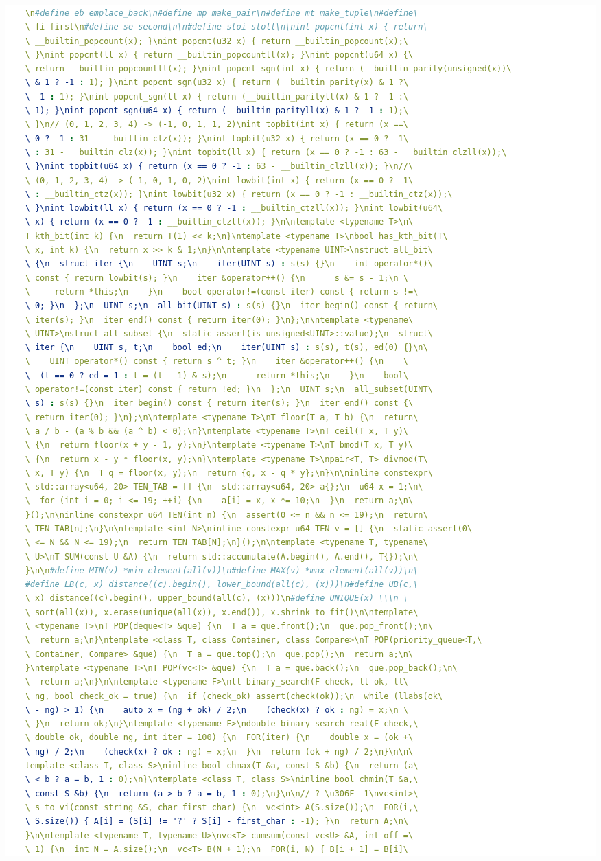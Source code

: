 ```yaml
    \n#define eb emplace_back\n#define mp make_pair\n#define mt make_tuple\n#define\
    \ fi first\n#define se second\n\n#define stoi stoll\n\nint popcnt(int x) { return\
    \ __builtin_popcount(x); }\nint popcnt(u32 x) { return __builtin_popcount(x);\
    \ }\nint popcnt(ll x) { return __builtin_popcountll(x); }\nint popcnt(u64 x) {\
    \ return __builtin_popcountll(x); }\nint popcnt_sgn(int x) { return (__builtin_parity(unsigned(x))\
    \ & 1 ? -1 : 1); }\nint popcnt_sgn(u32 x) { return (__builtin_parity(x) & 1 ?\
    \ -1 : 1); }\nint popcnt_sgn(ll x) { return (__builtin_parityll(x) & 1 ? -1 :\
    \ 1); }\nint popcnt_sgn(u64 x) { return (__builtin_parityll(x) & 1 ? -1 : 1);\
    \ }\n// (0, 1, 2, 3, 4) -> (-1, 0, 1, 1, 2)\nint topbit(int x) { return (x ==\
    \ 0 ? -1 : 31 - __builtin_clz(x)); }\nint topbit(u32 x) { return (x == 0 ? -1\
    \ : 31 - __builtin_clz(x)); }\nint topbit(ll x) { return (x == 0 ? -1 : 63 - __builtin_clzll(x));\
    \ }\nint topbit(u64 x) { return (x == 0 ? -1 : 63 - __builtin_clzll(x)); }\n//\
    \ (0, 1, 2, 3, 4) -> (-1, 0, 1, 0, 2)\nint lowbit(int x) { return (x == 0 ? -1\
    \ : __builtin_ctz(x)); }\nint lowbit(u32 x) { return (x == 0 ? -1 : __builtin_ctz(x));\
    \ }\nint lowbit(ll x) { return (x == 0 ? -1 : __builtin_ctzll(x)); }\nint lowbit(u64\
    \ x) { return (x == 0 ? -1 : __builtin_ctzll(x)); }\n\ntemplate <typename T>\n\
    T kth_bit(int k) {\n  return T(1) << k;\n}\ntemplate <typename T>\nbool has_kth_bit(T\
    \ x, int k) {\n  return x >> k & 1;\n}\n\ntemplate <typename UINT>\nstruct all_bit\
    \ {\n  struct iter {\n    UINT s;\n    iter(UINT s) : s(s) {}\n    int operator*()\
    \ const { return lowbit(s); }\n    iter &operator++() {\n      s &= s - 1;\n \
    \     return *this;\n    }\n    bool operator!=(const iter) const { return s !=\
    \ 0; }\n  };\n  UINT s;\n  all_bit(UINT s) : s(s) {}\n  iter begin() const { return\
    \ iter(s); }\n  iter end() const { return iter(0); }\n};\n\ntemplate <typename\
    \ UINT>\nstruct all_subset {\n  static_assert(is_unsigned<UINT>::value);\n  struct\
    \ iter {\n    UINT s, t;\n    bool ed;\n    iter(UINT s) : s(s), t(s), ed(0) {}\n\
    \    UINT operator*() const { return s ^ t; }\n    iter &operator++() {\n    \
    \  (t == 0 ? ed = 1 : t = (t - 1) & s);\n      return *this;\n    }\n    bool\
    \ operator!=(const iter) const { return !ed; }\n  };\n  UINT s;\n  all_subset(UINT\
    \ s) : s(s) {}\n  iter begin() const { return iter(s); }\n  iter end() const {\
    \ return iter(0); }\n};\n\ntemplate <typename T>\nT floor(T a, T b) {\n  return\
    \ a / b - (a % b && (a ^ b) < 0);\n}\ntemplate <typename T>\nT ceil(T x, T y)\
    \ {\n  return floor(x + y - 1, y);\n}\ntemplate <typename T>\nT bmod(T x, T y)\
    \ {\n  return x - y * floor(x, y);\n}\ntemplate <typename T>\npair<T, T> divmod(T\
    \ x, T y) {\n  T q = floor(x, y);\n  return {q, x - q * y};\n}\n\ninline constexpr\
    \ std::array<u64, 20> TEN_TAB = [] {\n  std::array<u64, 20> a{};\n  u64 x = 1;\n\
    \  for (int i = 0; i <= 19; ++i) {\n    a[i] = x, x *= 10;\n  }\n  return a;\n\
    }();\n\ninline constexpr u64 TEN(int n) {\n  assert(0 <= n && n <= 19);\n  return\
    \ TEN_TAB[n];\n}\n\ntemplate <int N>\ninline constexpr u64 TEN_v = [] {\n  static_assert(0\
    \ <= N && N <= 19);\n  return TEN_TAB[N];\n}();\n\ntemplate <typename T, typename\
    \ U>\nT SUM(const U &A) {\n  return std::accumulate(A.begin(), A.end(), T{});\n\
    }\n\n#define MIN(v) *min_element(all(v))\n#define MAX(v) *max_element(all(v))\n\
    #define LB(c, x) distance((c).begin(), lower_bound(all(c), (x)))\n#define UB(c,\
    \ x) distance((c).begin(), upper_bound(all(c), (x)))\n#define UNIQUE(x) \\\n \
    \ sort(all(x)), x.erase(unique(all(x)), x.end()), x.shrink_to_fit()\n\ntemplate\
    \ <typename T>\nT POP(deque<T> &que) {\n  T a = que.front();\n  que.pop_front();\n\
    \  return a;\n}\ntemplate <class T, class Container, class Compare>\nT POP(priority_queue<T,\
    \ Container, Compare> &que) {\n  T a = que.top();\n  que.pop();\n  return a;\n\
    }\ntemplate <typename T>\nT POP(vc<T> &que) {\n  T a = que.back();\n  que.pop_back();\n\
    \  return a;\n}\n\ntemplate <typename F>\nll binary_search(F check, ll ok, ll\
    \ ng, bool check_ok = true) {\n  if (check_ok) assert(check(ok));\n  while (llabs(ok\
    \ - ng) > 1) {\n    auto x = (ng + ok) / 2;\n    (check(x) ? ok : ng) = x;\n \
    \ }\n  return ok;\n}\ntemplate <typename F>\ndouble binary_search_real(F check,\
    \ double ok, double ng, int iter = 100) {\n  FOR(iter) {\n    double x = (ok +\
    \ ng) / 2;\n    (check(x) ? ok : ng) = x;\n  }\n  return (ok + ng) / 2;\n}\n\n\
    template <class T, class S>\ninline bool chmax(T &a, const S &b) {\n  return (a\
    \ < b ? a = b, 1 : 0);\n}\ntemplate <class T, class S>\ninline bool chmin(T &a,\
    \ const S &b) {\n  return (a > b ? a = b, 1 : 0);\n}\n\n// ? \u306F -1\nvc<int>\
    \ s_to_vi(const string &S, char first_char) {\n  vc<int> A(S.size());\n  FOR(i,\
    \ S.size()) { A[i] = (S[i] != '?' ? S[i] - first_char : -1); }\n  return A;\n\
    }\n\ntemplate <typename T, typename U>\nvc<T> cumsum(const vc<U> &A, int off =\
    \ 1) {\n  int N = A.size();\n  vc<T> B(N + 1);\n  FOR(i, N) { B[i + 1] = B[i]\
```